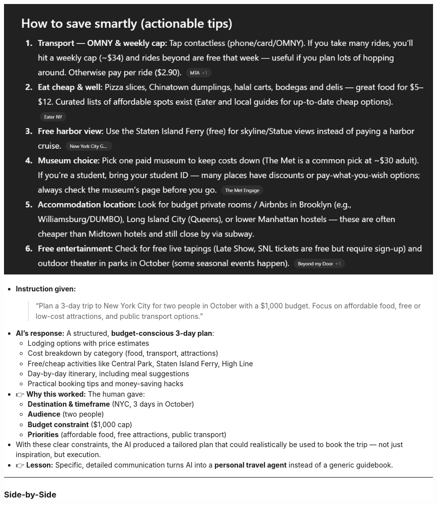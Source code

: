 ![Prompt1](src/p4c.png)

- **Instruction given:**
  > “Plan a 3-day trip to New York City for two people in October with a $1,000 budget. Focus on affordable food, free or low-cost attractions, and public transport options.”
- **AI’s response:** A structured, **budget-conscious 3-day plan**:
  - Lodging options with price estimates
  - Cost breakdown by category (food, transport, attractions)
  - Free/cheap activities like Central Park, Staten Island Ferry, High Line
  - Day-by-day itinerary, including meal suggestions
  - Practical booking tips and money-saving hacks
- 👉 **Why this worked:** The human gave:
  - **Destination & timeframe** (NYC, 3 days in October)
  - **Audience** (two people)
  - **Budget constraint** ($1,000 cap)
  - **Priorities** (affordable food, free attractions, public transport)
- With these clear constraints, the AI produced a tailored plan that could realistically be used to book the trip — not just inspiration, but execution.
- 👉 **Lesson:** Specific, detailed communication turns AI into a **personal travel agent** instead of a generic guidebook.

---

### Side-by-Side
